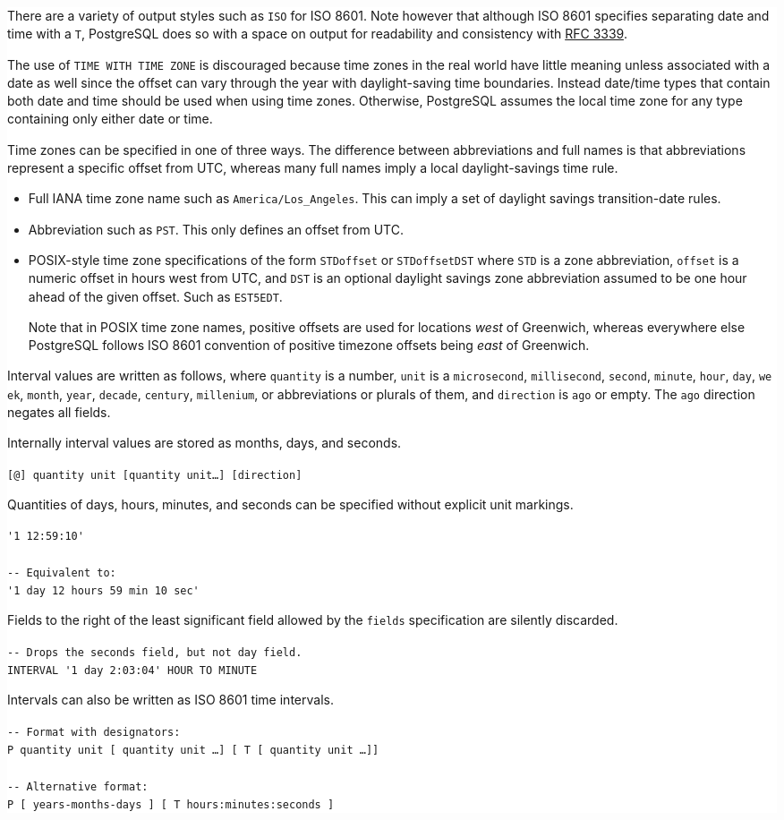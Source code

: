 There are a variety of output styles such as `ISO` for ISO 8601. Note however that although ISO 8601 specifies separating date and time with a `T`, PostgreSQL does so with a space on output for readability and consistency with [RFC 3339].

[RFC 3339]: https://www.ietf.org/rfc/rfc3339.txt

The use of `TIME WITH TIME ZONE` is discouraged because time zones in the real world have little meaning unless associated with a date as well since the offset can vary through the year with daylight-saving time boundaries. Instead date/time types that contain both date and time should be used when using time zones. Otherwise, PostgreSQL assumes the local time zone for any type containing only either date or time.

Time zones can be specified in one of three ways. The difference between abbreviations and full names is that abbreviations represent a specific offset from UTC, whereas many full names imply a local daylight-savings time rule.

* Full IANA time zone name such as `America/Los_Angeles`. This can imply a set of daylight savings transition-date rules.
* Abbreviation such as `PST`. This only defines an offset from UTC.
* POSIX-style time zone specifications of the form `STDoffset` or `STDoffsetDST` where `STD` is a zone abbreviation, `offset` is a numeric offset in hours west from UTC, and `DST` is an optional daylight savings zone abbreviation assumed to be one hour ahead of the given offset. Such as `EST5EDT`.

    Note that in POSIX time zone names, positive offsets are used for locations _west_ of Greenwich, whereas everywhere else PostgreSQL follows ISO 8601 convention of positive timezone offsets being _east_ of Greenwich.

Interval values are written as follows, where `quantity` is a number, `unit` is a `microsecond`, `millisecond`, `second`, `minute`, `hour`, `day`, `week`, `month`, `year`, `decade`, `century`, `millenium`, or abbreviations or plurals of them, and `direction` is `ago` or empty. The `ago` direction negates all fields.

Internally interval values are stored as months, days, and seconds.

``` postgresql
[@] quantity unit [quantity unit…] [direction]
```

Quantities of days, hours, minutes, and seconds can be specified without explicit unit markings.

``` postgresql
'1 12:59:10'

-- Equivalent to:
'1 day 12 hours 59 min 10 sec'
```

Fields to the right of the least significant field allowed by the `fields` specification are silently discarded.

``` postgresql
-- Drops the seconds field, but not day field.
INTERVAL '1 day 2:03:04' HOUR TO MINUTE
```

Intervals can also be written as ISO 8601 time intervals.

``` postgresql
-- Format with designators:
P quantity unit [ quantity unit …] [ T [ quantity unit …]]

-- Alternative format:
P [ years-months-days ] [ T hours:minutes:seconds ]
```


[^deviation]: This is a PostgreSQL-specific feature, not mentioned in the SQL standard.
[^raw_string]: These are comparable to raw strings in other languages.
[^ufcs]: This reminds me of Unified Function Calling Syntax (UFCS) which other languages support, such as the [D language].
[D language]: https://tour.dlang.org/tour/en/gems/uniform-function-call-syntax-ufcs
[^slow_count_distinct]: Note that it seems that this may actually be a slow construct because it first sorts the input rows. [Source](https://stackoverflow.com/questions/11250253/)
[^map_sort_aggregate]: If I understand correctly, it seems like the arguments to `ORDER BY` specify how to map the input rows, then those mapped results are sorted as per the `ORDER BY`, and _only then_ are those sorted mapped results fed into the ordered-set aggregate function.
[^sql_standard_requirement]: This is required by the SQL standard.
[ISO 8601]: https://en.wikipedia.org/wiki/ISO_8601